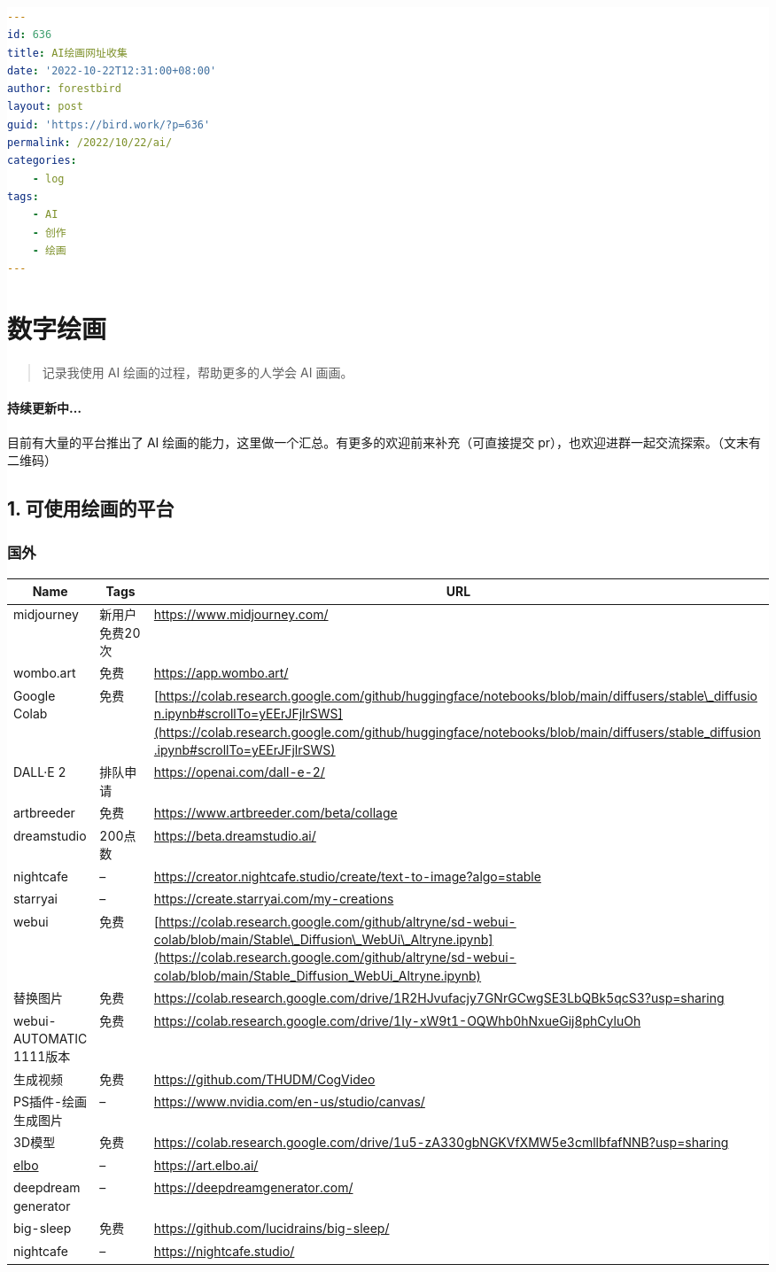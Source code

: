 ```yaml
---
id: 636
title: AI绘画网址收集
date: '2022-10-22T12:31:00+08:00'
author: forestbird
layout: post
guid: 'https://bird.work/?p=636'
permalink: /2022/10/22/ai/
categories:
    - log
tags:
    - AI
    - 创作
    - 绘画
---
```


# 数字绘画

> 记录我使用 AI 绘画的过程，帮助更多的人学会 AI 画画。

#### 持续更新中…

目前有大量的平台推出了 AI 绘画的能力，这里做一个汇总。有更多的欢迎前来补充（可直接提交 pr），也欢迎进群一起交流探索。（文末有二维码）

## 1. 可使用绘画的平台

### 国外

| Name | Tags | URL |
|---|---|---|
| midjourney | 新用户免费20次 | <https://www.midjourney.com/> |
| wombo.art | 免费 | <https://app.wombo.art/> |
| Google Colab | 免费 | [https://colab.research.google.com/github/huggingface/notebooks/blob/main/diffusers/stable\_diffusion.ipynb#scrollTo=yEErJFjlrSWS](https://colab.research.google.com/github/huggingface/notebooks/blob/main/diffusers/stable_diffusion.ipynb#scrollTo=yEErJFjlrSWS) |
| DALL·E 2 | 排队申请 | <https://openai.com/dall-e-2/> |
| artbreeder | 免费 | <https://www.artbreeder.com/beta/collage> |
| dreamstudio | 200点数 | <https://beta.dreamstudio.ai/> |
| nightcafe | – | <https://creator.nightcafe.studio/create/text-to-image?algo=stable> |
| starryai | – | <https://create.starryai.com/my-creations> |
| webui | 免费 | [https://colab.research.google.com/github/altryne/sd-webui-colab/blob/main/Stable\_Diffusion\_WebUi\_Altryne.ipynb](https://colab.research.google.com/github/altryne/sd-webui-colab/blob/main/Stable_Diffusion_WebUi_Altryne.ipynb) |
| 替换图片 | 免费 | <https://colab.research.google.com/drive/1R2HJvufacjy7GNrGCwgSE3LbQBk5qcS3?usp=sharing> |
| webui-AUTOMATIC1111版本 | 免费 | <https://colab.research.google.com/drive/1Iy-xW9t1-OQWhb0hNxueGij8phCyluOh> |
| 生成视频 | 免费 | <https://github.com/THUDM/CogVideo> |
| PS插件-绘画生成图片 | – | <https://www.nvidia.com/en-us/studio/canvas/> |
| 3D模型 | 免费 | <https://colab.research.google.com/drive/1u5-zA330gbNGKVfXMW5e3cmllbfafNNB?usp=sharing> |
| [elbo](https://art.elbo.ai/lbo) | – | <https://art.elbo.ai/> |
| deepdreamgenerator | – | <https://deepdreamgenerator.com/> |
| big-sleep | 免费 | <https://github.com/lucidrains/big-sleep/> |
| nightcafe | – | <https://nightcafe.studio/> |